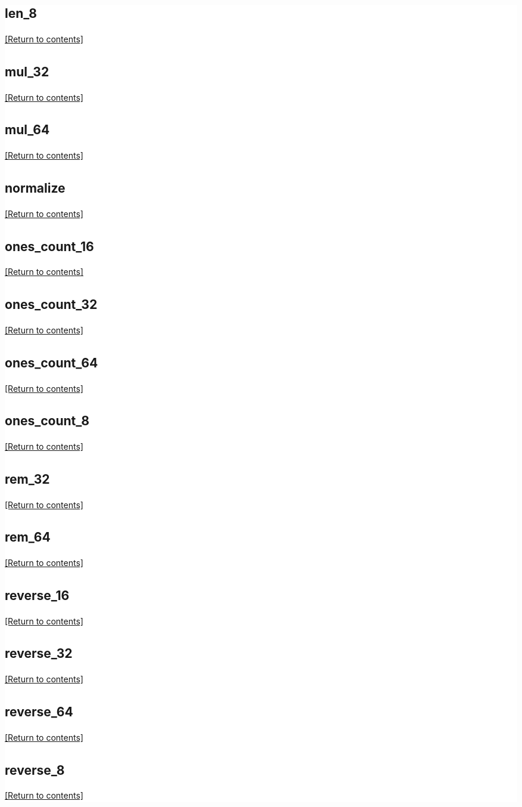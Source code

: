 ## len_8
[[Return to contents]](#Contents)

## mul_32
[[Return to contents]](#Contents)

## mul_64
[[Return to contents]](#Contents)

## normalize
[[Return to contents]](#Contents)

## ones_count_16
[[Return to contents]](#Contents)

## ones_count_32
[[Return to contents]](#Contents)

## ones_count_64
[[Return to contents]](#Contents)

## ones_count_8
[[Return to contents]](#Contents)

## rem_32
[[Return to contents]](#Contents)

## rem_64
[[Return to contents]](#Contents)

## reverse_16
[[Return to contents]](#Contents)

## reverse_32
[[Return to contents]](#Contents)

## reverse_64
[[Return to contents]](#Contents)

## reverse_8
[[Return to contents]](#Contents)
